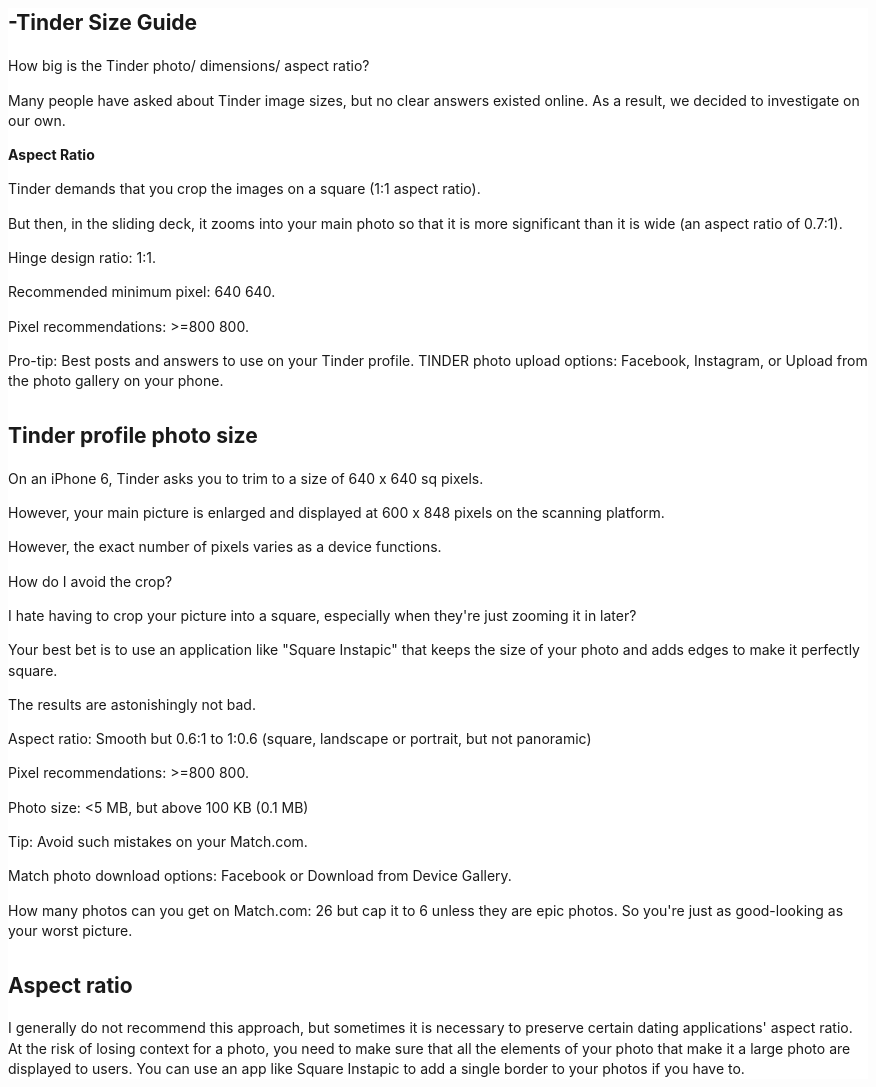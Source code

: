 ## **-Tinder Size Guide**

How big is the Tinder photo/ dimensions/ aspect ratio?

Many people have asked about Tinder image sizes, but no clear answers existed online. As a result, we decided to investigate on our own.

**Aspect Ratio**

Tinder demands that you crop the images on a square (1:1 aspect ratio).

But then, in the sliding deck, it zooms into your main photo so that it is more significant than it is wide (an aspect ratio of 0.7:1).

Hinge design ratio: 1:1.

Recommended minimum pixel: 640 640.

Pixel recommendations: >=800 800.

Pro-tip: Best posts and answers to use on your Tinder profile. TINDER photo upload options: Facebook, Instagram, or Upload from the photo gallery on your phone.

## **Tinder profile photo size**

On an iPhone 6, Tinder asks you to trim to a size of 640 x 640 sq pixels.

However, your main picture is enlarged and displayed at 600 x 848 pixels on the scanning platform.

However, the exact number of pixels varies as a device functions.

How do I avoid the crop?

I hate having to crop your picture into a square, especially when they're just zooming it in later?

Your best bet is to use an application like "Square Instapic" that keeps the size of your photo and adds edges to make it perfectly square.

The results are astonishingly not bad.

Aspect ratio: Smooth but 0.6:1 to 1:0.6 (square, landscape or portrait, but not panoramic)

Pixel recommendations: >=800 800.

Photo size: <5 MB, but above 100 KB (0.1 MB)

Tip: Avoid such mistakes on your Match.com.

Match photo download options: Facebook or Download from Device Gallery.

How many photos can you get on Match.com: 26 but cap it to 6 unless they are epic photos. So you're just as good-looking as your worst picture.

## **Aspect ratio**

I generally do not recommend this approach, but sometimes it is necessary to preserve certain dating applications' aspect ratio. At the risk of losing context for a photo, you need to make sure that all the elements of your photo that make it a large photo are displayed to users. You can use an app like Square Instapic to add a single border to your photos if you have to.
